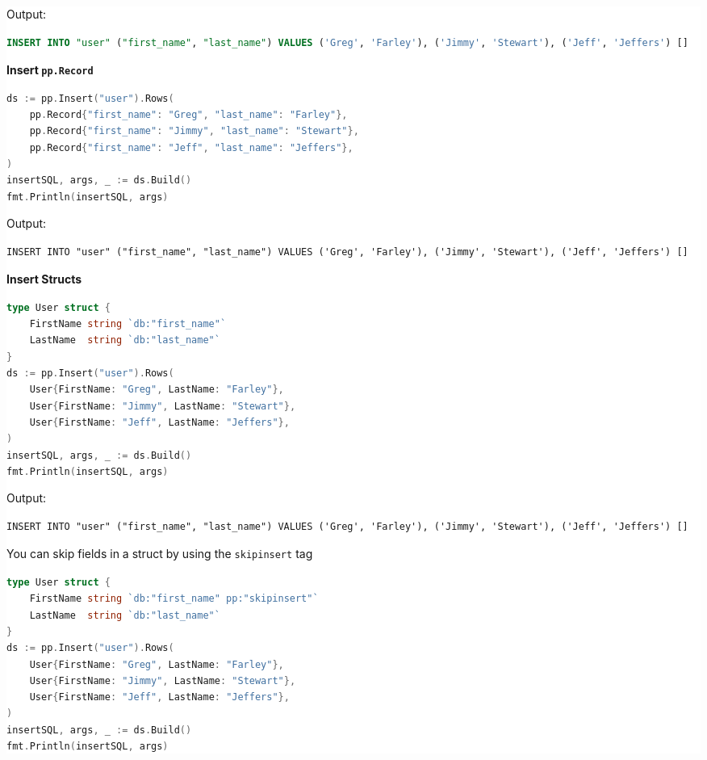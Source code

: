 Output:
```sql
INSERT INTO "user" ("first_name", "last_name") VALUES ('Greg', 'Farley'), ('Jimmy', 'Stewart'), ('Jeff', 'Jeffers') []
```

<a name="insert-record"></a>
**Insert `pp.Record`**

```go
ds := pp.Insert("user").Rows(
	pp.Record{"first_name": "Greg", "last_name": "Farley"},
	pp.Record{"first_name": "Jimmy", "last_name": "Stewart"},
	pp.Record{"first_name": "Jeff", "last_name": "Jeffers"},
)
insertSQL, args, _ := ds.Build()
fmt.Println(insertSQL, args)
```

Output:
```
INSERT INTO "user" ("first_name", "last_name") VALUES ('Greg', 'Farley'), ('Jimmy', 'Stewart'), ('Jeff', 'Jeffers') []
```

<a name="insert-structs"></a>
**Insert Structs**

```go
type User struct {
	FirstName string `db:"first_name"`
	LastName  string `db:"last_name"`
}
ds := pp.Insert("user").Rows(
	User{FirstName: "Greg", LastName: "Farley"},
	User{FirstName: "Jimmy", LastName: "Stewart"},
	User{FirstName: "Jeff", LastName: "Jeffers"},
)
insertSQL, args, _ := ds.Build()
fmt.Println(insertSQL, args)
```

Output:
```
INSERT INTO "user" ("first_name", "last_name") VALUES ('Greg', 'Farley'), ('Jimmy', 'Stewart'), ('Jeff', 'Jeffers') []
```

You can skip fields in a struct by using the `skipinsert` tag

```go
type User struct {
	FirstName string `db:"first_name" pp:"skipinsert"`
	LastName  string `db:"last_name"`
}
ds := pp.Insert("user").Rows(
	User{FirstName: "Greg", LastName: "Farley"},
	User{FirstName: "Jimmy", LastName: "Stewart"},
	User{FirstName: "Jeff", LastName: "Jeffers"},
)
insertSQL, args, _ := ds.Build()
fmt.Println(insertSQL, args)
```
